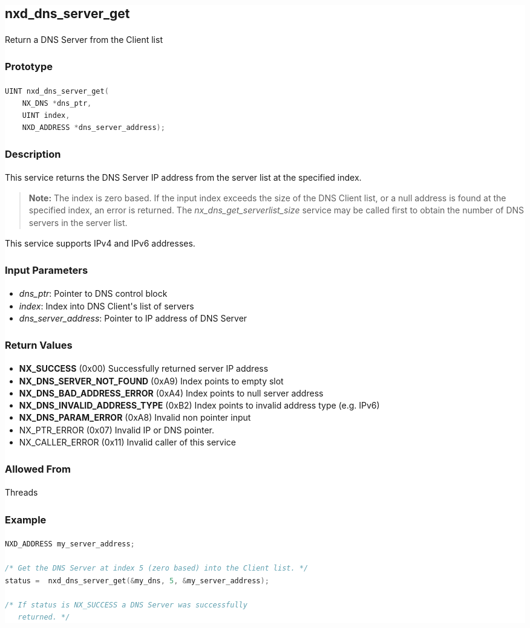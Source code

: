 ## nxd_dns_server_get

Return a DNS Server from the Client list

### Prototype
```C
UINT nxd_dns_server_get(
    NX_DNS *dns_ptr,
    UINT index, 
    NXD_ADDRESS *dns_server_address);
```

### Description

This service returns the DNS Server IP address from the server list at the specified index.

> **Note:** The index is zero based. If the input index exceeds the size of the DNS Client list, or a null address is found at the specified index, an error is returned. The *nx_dns_get_serverlist_size* service may be called first to obtain the number of DNS servers in the server list.

This service supports IPv4 and IPv6 addresses.

### Input Parameters

- *dns_ptr*: Pointer to DNS control block  
- *index*: Index into DNS Client's list of servers
- *dns_server_address*: Pointer to IP address of DNS Server

### Return Values

- **NX_SUCCESS** (0x00) Successfully returned server IP address
- **NX_DNS_SERVER_NOT_FOUND** (0xA9) Index points to empty slot
- **NX_DNS_BAD_ADDRESS_ERROR** (0xA4) Index points to null server address
- **NX_DNS_INVALID_ADDRESS_TYPE** (0xB2) Index points to invalid address type (e.g. IPv6)
- **NX_DNS_PARAM_ERROR** (0xA8) Invalid non pointer input
- NX_PTR_ERROR (0x07) Invalid IP or DNS pointer.
- NX_CALLER_ERROR (0x11) Invalid caller of this service

### Allowed From

Threads

### Example
```C
NXD_ADDRESS my_server_address;

/* Get the DNS Server at index 5 (zero based) into the Client list. */
status =  nxd_dns_server_get(&my_dns, 5, &my_server_address);

/* If status is NX_SUCCESS a DNS Server was successfully
   returned. */
```
